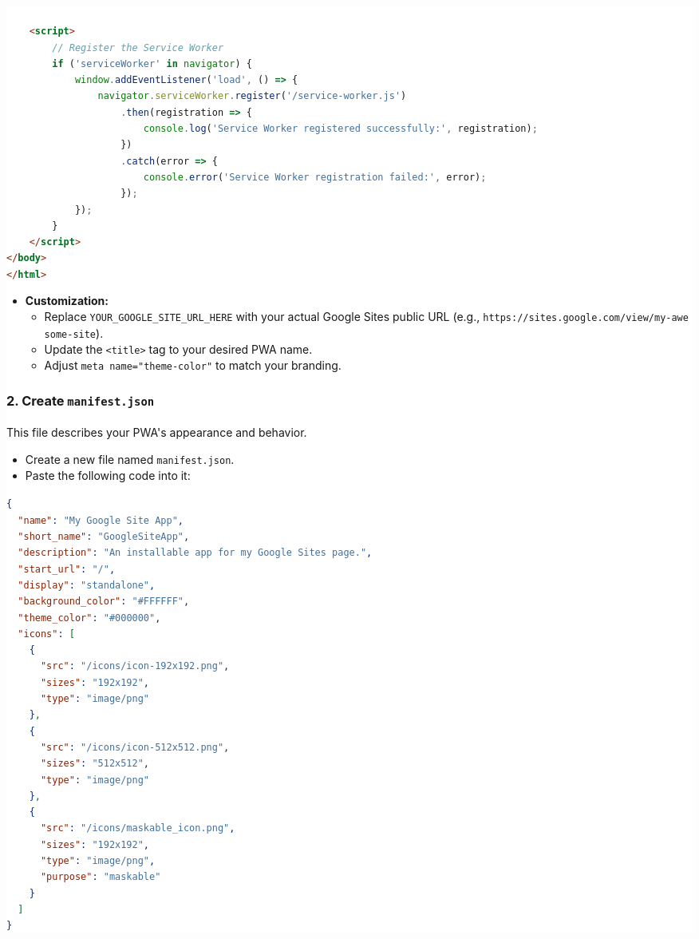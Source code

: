 ```html

    <script>
        // Register the Service Worker
        if ('serviceWorker' in navigator) {
            window.addEventListener('load', () => {
                navigator.serviceWorker.register('/service-worker.js')
                    .then(registration => {
                        console.log('Service Worker registered successfully:', registration);
                    })
                    .catch(error => {
                        console.error('Service Worker registration failed:', error);
                    });
            });
        }
    </script>
</body>
</html>
```

- **Customization:**
  - Replace `YOUR_GOOGLE_SITE_URL_HERE` with your actual Google Sites public URL (e.g., `https://sites.google.com/view/my-awesome-site`).
  - Update the `<title>` tag to your desired PWA name.
  - Adjust `meta name="theme-color"` to match your branding.

### 2. Create `manifest.json`

This file describes your PWA's appearance and behavior.

- Create a new file named `manifest.json`.
- Paste the following code into it:

```json
{
  "name": "My Google Site App",
  "short_name": "GoogleSiteApp",
  "description": "An installable app for my Google Sites page.",
  "start_url": "/",
  "display": "standalone",
  "background_color": "#FFFFFF",
  "theme_color": "#000000",
  "icons": [
    {
      "src": "/icons/icon-192x192.png",
      "sizes": "192x192",
      "type": "image/png"
    },
    {
      "src": "/icons/icon-512x512.png",
      "sizes": "512x512",
      "type": "image/png"
    },
    {
      "src": "/icons/maskable_icon.png",
      "sizes": "192x192",
      "type": "image/png",
      "purpose": "maskable"
    }
  ]
}
```
